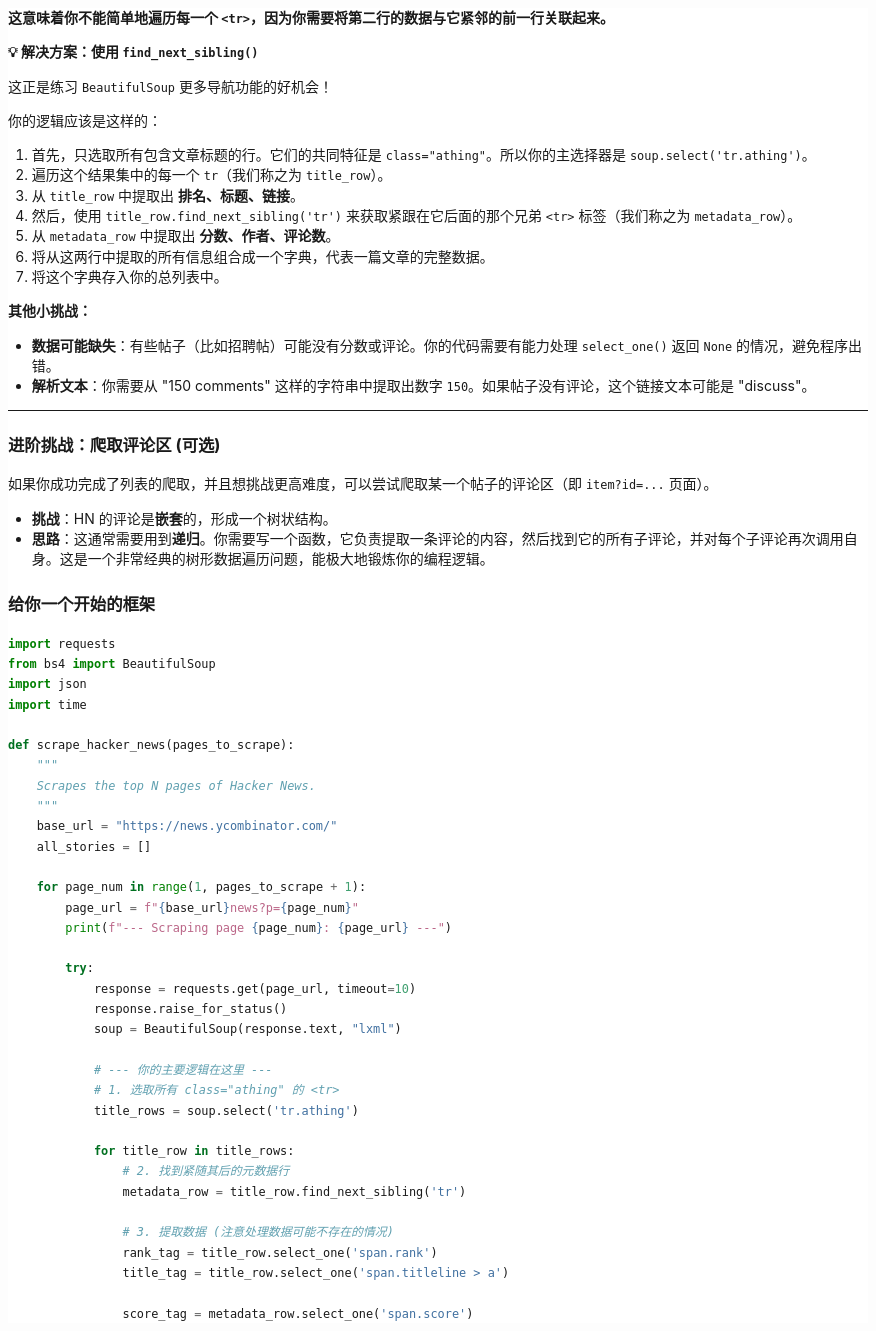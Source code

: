 **这意味着你不能简单地遍历每一个 `<tr>`，因为你需要将第二行的数据与它紧邻的前一行关联起来。**

**💡 解决方案：使用 `find_next_sibling()`**

这正是练习 `BeautifulSoup` 更多导航功能的好机会！

你的逻辑应该是这样的：

1.  首先，只选取所有包含文章标题的行。它们的共同特征是 `class="athing"`。所以你的主选择器是 `soup.select('tr.athing')`。
2.  遍历这个结果集中的每一个 `tr`（我们称之为 `title_row`）。
3.  从 `title_row` 中提取出 **排名、标题、链接**。
4.  然后，使用 `title_row.find_next_sibling('tr')` 来获取紧跟在它后面的那个兄弟 `<tr>` 标签（我们称之为 `metadata_row`）。
5.  从 `metadata_row` 中提取出 **分数、作者、评论数**。
6.  将从这两行中提取的所有信息组合成一个字典，代表一篇文章的完整数据。
7.  将这个字典存入你的总列表中。

**其他小挑战：**

*   **数据可能缺失**：有些帖子（比如招聘帖）可能没有分数或评论。你的代码需要有能力处理 `select_one()` 返回 `None` 的情况，避免程序出错。
*   **解析文本**：你需要从 "150&nbsp;comments" 这样的字符串中提取出数字 `150`。如果帖子没有评论，这个链接文本可能是 "discuss"。

* * *

### 进阶挑战：爬取评论区 (可选)

如果你成功完成了列表的爬取，并且想挑战更高难度，可以尝试爬取某一个帖子的评论区（即 `item?id=...` 页面）。

*   **挑战**：HN 的评论是**嵌套**的，形成一个树状结构。
*   **思路**：这通常需要用到**递归**。你需要写一个函数，它负责提取一条评论的内容，然后找到它的所有子评论，并对每个子评论再次调用自身。这是一个非常经典的树形数据遍历问题，能极大地锻炼你的编程逻辑。

### 给你一个开始的框架

```python
import requests
from bs4 import BeautifulSoup
import json
import time

def scrape_hacker_news(pages_to_scrape):
    """
    Scrapes the top N pages of Hacker News.
    """
    base_url = "https://news.ycombinator.com/"
    all_stories = []

    for page_num in range(1, pages_to_scrape + 1):
        page_url = f"{base_url}news?p={page_num}"
        print(f"--- Scraping page {page_num}: {page_url} ---")

        try:
            response = requests.get(page_url, timeout=10)
            response.raise_for_status()
            soup = BeautifulSoup(response.text, "lxml")

            # --- 你的主要逻辑在这里 ---
            # 1. 选取所有 class="athing" 的 <tr>
            title_rows = soup.select('tr.athing')

            for title_row in title_rows:
                # 2. 找到紧随其后的元数据行
                metadata_row = title_row.find_next_sibling('tr')

                # 3. 提取数据 (注意处理数据可能不存在的情况)
                rank_tag = title_row.select_one('span.rank')
                title_tag = title_row.select_one('span.titleline > a')

                score_tag = metadata_row.select_one('span.score')
```